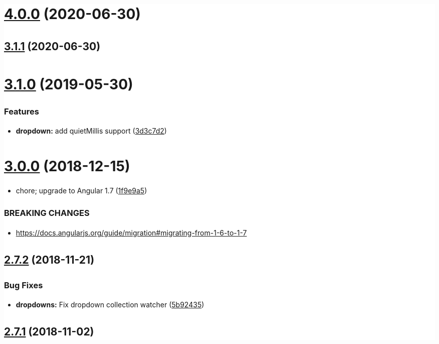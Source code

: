 

<a name="4.0.0"></a>
# [4.0.0](https://github.com/Availity/availity-angular/compare/v3.1.1...v4.0.0) (2020-06-30)



<a name="3.1.1"></a>
## [3.1.1](https://github.com/Availity/availity-angular/compare/v3.1.0...v3.1.1) (2020-06-30)



<a name="3.1.0"></a>
# [3.1.0](https://github.com/Availity/availity-angular/compare/v3.0.0...v3.1.0) (2019-05-30)


### Features

* **dropdown:** add quietMillis support ([3d3c7d2](https://github.com/Availity/availity-angular/commit/3d3c7d2))



<a name="3.0.0"></a>
# [3.0.0](https://github.com/Availity/availity-angular/compare/v2.7.2...v3.0.0) (2018-12-15)


* chore; upgrade to Angular 1.7 ([1f9e9a5](https://github.com/Availity/availity-angular/commit/1f9e9a5))


### BREAKING CHANGES

* https://docs.angularjs.org/guide/migration#migrating-from-1-6-to-1-7



<a name="2.7.2"></a>
## [2.7.2](https://github.com/Availity/availity-angular/compare/v2.7.1...v2.7.2) (2018-11-21)


### Bug Fixes

* **dropdowns:** Fix dropdown collection watcher ([5b92435](https://github.com/Availity/availity-angular/commit/5b92435))



<a name="2.7.1"></a>
## [2.7.1](https://github.com/Availity/availity-angular/compare/v2.7.0...v2.7.1) (2018-11-02)
